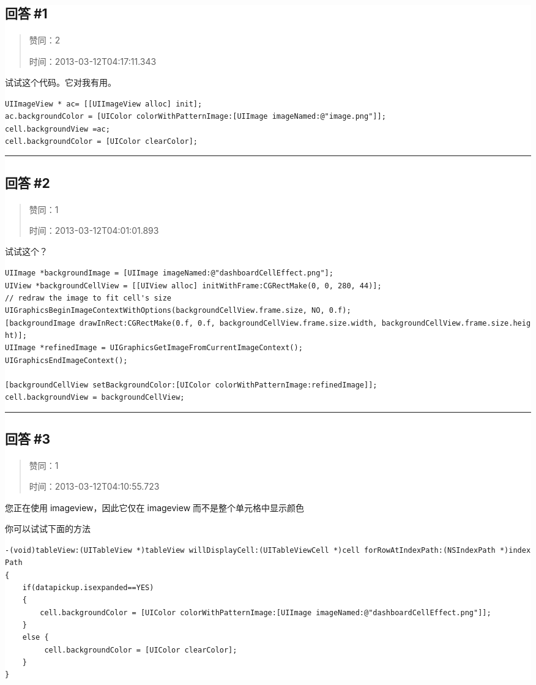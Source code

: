 ## 回答 #1

> 赞同：2
> 
> 时间：2013-03-12T04:17:11.343

试试这个代码。它对我有用。

```
UIImageView * ac= [[UIImageView alloc] init];
ac.backgroundColor = [UIColor colorWithPatternImage:[UIImage imageNamed:@"image.png"]];
cell.backgroundView =ac;
cell.backgroundColor = [UIColor clearColor]; 
```

* * *

## 回答 #2

> 赞同：1
> 
> 时间：2013-03-12T04:01:01.893

试试这个？

```
UIImage *backgroundImage = [UIImage imageNamed:@"dashboardCellEffect.png"];
UIView *backgroundCellView = [[UIView alloc] initWithFrame:CGRectMake(0, 0, 280, 44)];
// redraw the image to fit cell's size
UIGraphicsBeginImageContextWithOptions(backgroundCellView.frame.size, NO, 0.f);
[backgroundImage drawInRect:CGRectMake(0.f, 0.f, backgroundCellView.frame.size.width, backgroundCellView.frame.size.height)];
UIImage *refinedImage = UIGraphicsGetImageFromCurrentImageContext();    
UIGraphicsEndImageContext();

[backgroundCellView setBackgroundColor:[UIColor colorWithPatternImage:refinedImage]];
cell.backgroundView = backgroundCellView; 
```

* * *

## 回答 #3

> 赞同：1
> 
> 时间：2013-03-12T04:10:55.723

您正在使用 imageview，因此它仅在 imageview 而不是整个单元格中显示颜色

你可以试试下面的方法

```
-(void)tableView:(UITableView *)tableView willDisplayCell:(UITableViewCell *)cell forRowAtIndexPath:(NSIndexPath *)indexPath
{
    if(datapickup.isexpanded==YES)
    {
        cell.backgroundColor = [UIColor colorWithPatternImage:[UIImage imageNamed:@"dashboardCellEffect.png"]];
    }
    else {
         cell.backgroundColor = [UIColor clearColor];
    }
} 
```

